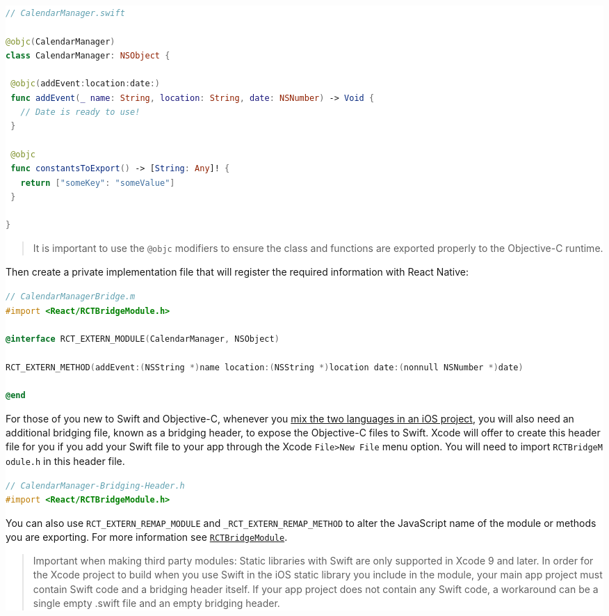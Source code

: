 ```swift
// CalendarManager.swift

@objc(CalendarManager)
class CalendarManager: NSObject {

 @objc(addEvent:location:date:)
 func addEvent(_ name: String, location: String, date: NSNumber) -> Void {
   // Date is ready to use!
 }

 @objc
 func constantsToExport() -> [String: Any]! {
   return ["someKey": "someValue"]
 }

}
```

> It is important to use the `@objc` modifiers to ensure the class and functions are exported properly to the Objective-C runtime.

Then create a private implementation file that will register the required information with React Native:

```objectivec
// CalendarManagerBridge.m
#import <React/RCTBridgeModule.h>

@interface RCT_EXTERN_MODULE(CalendarManager, NSObject)

RCT_EXTERN_METHOD(addEvent:(NSString *)name location:(NSString *)location date:(nonnull NSNumber *)date)

@end
```

For those of you new to Swift and Objective-C, whenever you [mix the two languages in an iOS project](https://developer.apple.com/library/prerelease/ios/documentation/Swift/Conceptual/BuildingCocoaApps/MixandMatch.html), you will also need an additional bridging file, known as a bridging header, to expose the Objective-C files to Swift. Xcode will offer to create this header file for you if you add your Swift file to your app through the Xcode `File>New File` menu option. You will need to import `RCTBridgeModule.h` in this header file.

```objectivec
// CalendarManager-Bridging-Header.h
#import <React/RCTBridgeModule.h>
```

You can also use `RCT_EXTERN_REMAP_MODULE` and `_RCT_EXTERN_REMAP_METHOD` to alter the JavaScript name of the module or methods you are exporting. For more information see [`RCTBridgeModule`](https://github.com/facebook/react-native/blob/main/packages/react-native/React/Base/RCTBridgeModule.h).

> Important when making third party modules: Static libraries with Swift are only supported in Xcode 9 and later. In order for the Xcode project to build when you use Swift in the iOS static library you include in the module, your main app project must contain Swift code and a bridging header itself. If your app project does not contain any Swift code, a workaround can be a single empty .swift file and an empty bridging header.
